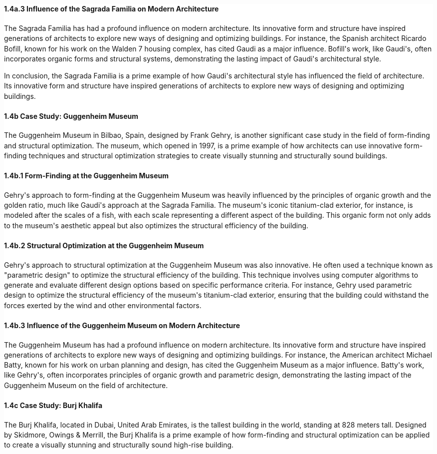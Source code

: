 #### 1.4a.3 Influence of the Sagrada Familia on Modern Architecture

The Sagrada Familia has had a profound influence on modern architecture. Its innovative form and structure have inspired generations of architects to explore new ways of designing and optimizing buildings. For instance, the Spanish architect Ricardo Bofill, known for his work on the Walden 7 housing complex, has cited Gaudi as a major influence. Bofill's work, like Gaudi's, often incorporates organic forms and structural systems, demonstrating the lasting impact of Gaudi's architectural style.

In conclusion, the Sagrada Familia is a prime example of how Gaudi's architectural style has influenced the field of architecture. Its innovative form and structure have inspired generations of architects to explore new ways of designing and optimizing buildings.

#### 1.4b Case Study: Guggenheim Museum

The Guggenheim Museum in Bilbao, Spain, designed by Frank Gehry, is another significant case study in the field of form-finding and structural optimization. The museum, which opened in 1997, is a prime example of how architects can use innovative form-finding techniques and structural optimization strategies to create visually stunning and structurally sound buildings.

#### 1.4b.1 Form-Finding at the Guggenheim Museum

Gehry's approach to form-finding at the Guggenheim Museum was heavily influenced by the principles of organic growth and the golden ratio, much like Gaudi's approach at the Sagrada Familia. The museum's iconic titanium-clad exterior, for instance, is modeled after the scales of a fish, with each scale representing a different aspect of the building. This organic form not only adds to the museum's aesthetic appeal but also optimizes the structural efficiency of the building.

#### 1.4b.2 Structural Optimization at the Guggenheim Museum

Gehry's approach to structural optimization at the Guggenheim Museum was also innovative. He often used a technique known as "parametric design" to optimize the structural efficiency of the building. This technique involves using computer algorithms to generate and evaluate different design options based on specific performance criteria. For instance, Gehry used parametric design to optimize the structural efficiency of the museum's titanium-clad exterior, ensuring that the building could withstand the forces exerted by the wind and other environmental factors.

#### 1.4b.3 Influence of the Guggenheim Museum on Modern Architecture

The Guggenheim Museum has had a profound influence on modern architecture. Its innovative form and structure have inspired generations of architects to explore new ways of designing and optimizing buildings. For instance, the American architect Michael Batty, known for his work on urban planning and design, has cited the Guggenheim Museum as a major influence. Batty's work, like Gehry's, often incorporates principles of organic growth and parametric design, demonstrating the lasting impact of the Guggenheim Museum on the field of architecture.

#### 1.4c Case Study: Burj Khalifa

The Burj Khalifa, located in Dubai, United Arab Emirates, is the tallest building in the world, standing at 828 meters tall. Designed by Skidmore, Owings & Merrill, the Burj Khalifa is a prime example of how form-finding and structural optimization can be applied to create a visually stunning and structurally sound high-rise building.
